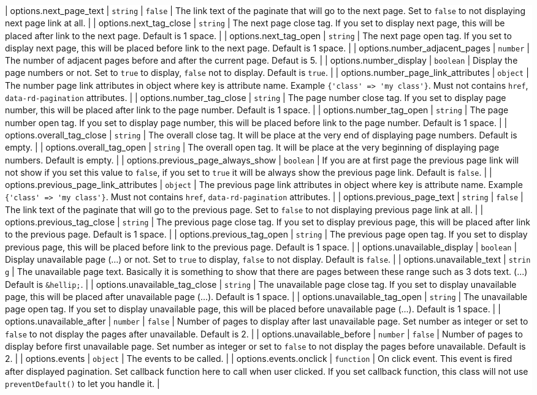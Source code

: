 | options.next_page_text | <code>string</code> \| <code>false</code> | The link text of the paginate that will go to the next page. Set to `false` to not displaying next page link at all. |
| options.next_tag_close | <code>string</code> | The next page close tag. If you set to display next page, this will be placed after link to the next page. Default is 1 space. |
| options.next_tag_open | <code>string</code> | The next page open tag. If you set to display next page, this will be placed before link to the next page. Default is 1 space. |
| options.number_adjacent_pages | <code>number</code> | The number of adjacent pages before and after the current page. Defaut is 5. |
| options.number_display | <code>boolean</code> | Display the page numbers or not. Set to `true` to display, `false` not to display. Default is `true`. |
| options.number_page_link_attributes | <code>object</code> | The number page link attributes in object where key is attribute name.               Example `{'class' => 'my class'}`. Must not contains `href`, `data-rd-pagination` attributes. |
| options.number_tag_close | <code>string</code> | The page number close tag. If you set to display page number, this will be placed after link to the page number. Default is 1 space. |
| options.number_tag_open | <code>string</code> | The page number open tag. If you set to display page number, this will be placed before link to the page number. Default is 1 space. |
| options.overall_tag_close | <code>string</code> | The overall close tag. It will be place at the very end of displaying page numbers. Default is empty. |
| options.overall_tag_open | <code>string</code> | The overall open tag. It will be place at the very beginning of displaying page numbers. Default is empty. |
| options.previous_page_always_show | <code>boolean</code> | If you are at first page the previous page link will not show if you set this value to `false`, if you set to `true` it will be always show the previous page link. Default is `false`. |
| options.previous_page_link_attributes | <code>object</code> | The previous page link attributes in object where key is attribute name.               Example `{'class' => 'my class'}`. Must not contains `href`, `data-rd-pagination` attributes. |
| options.previous_page_text | <code>string</code> \| <code>false</code> | The link text of the paginate that will go to the previous page. Set to `false` to not displaying previous page link at all. |
| options.previous_tag_close | <code>string</code> | The previous page close tag. If you set to display previous page, this will be placed after link to the previous page. Default is 1 space. |
| options.previous_tag_open | <code>string</code> | The previous page open tag. If you set to display previous page, this will be placed before link to the previous page. Default is 1 space. |
| options.unavailable_display | <code>boolean</code> | Display unavailable page (...) or not. Set to `true` to display, `false` to not display. Default is `false`. |
| options.unavailable_text | <code>string</code> | The unavailable page text. Basically it is something to show that there are pages between these range such as 3 dots text. (...) Default is `&hellip;`. |
| options.unavailable_tag_close | <code>string</code> | The unavailable page close tag. If you set to display unavailable page, this will be placed after unavailable page (...). Default is 1 space. |
| options.unavailable_tag_open | <code>string</code> | The unavailable page open tag. If you set to display unavailable page, this will be placed before unavailable page (...). Default is 1 space. |
| options.unavailable_after | <code>number</code> \| <code>false</code> | Number of pages to display after last unavailable page. Set number as integer or set to `false` to not display the pages after unavailable. Default is 2. |
| options.unavailable_before | <code>number</code> \| <code>false</code> | Number of pages to display before first unavailable page. Set number as integer or set to `false` to not display the pages before unavailable. Default is 2. |
| options.events | <code>object</code> | The events to be called. |
| options.events.onclick | <code>function</code> | On click event. This event is fired after displayed pagination. Set callback function here to call when user clicked. If you set callback function, this class will not use `preventDefault()` to let you handle it. |
